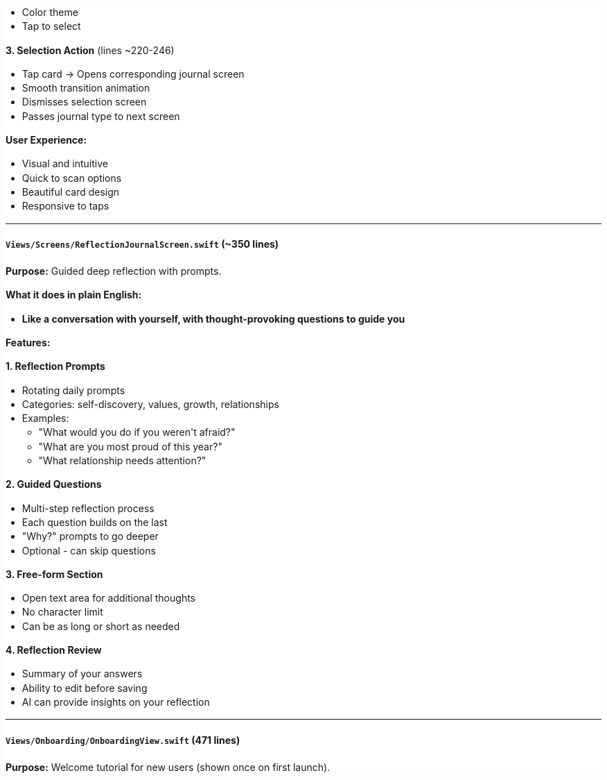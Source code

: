   - Color theme
  - Tap to select

**3. Selection Action** (lines ~220-246)
- Tap card → Opens corresponding journal screen
- Smooth transition animation
- Dismisses selection screen
- Passes journal type to next screen

**User Experience:**
- Visual and intuitive
- Quick to scan options
- Beautiful card design
- Responsive to taps

---

#### `Views/Screens/ReflectionJournalScreen.swift` (~350 lines)

**Purpose:** Guided deep reflection with prompts.

**What it does in plain English:**
- **Like a conversation with yourself, with thought-provoking questions to guide you**

**Features:**

**1. Reflection Prompts**
- Rotating daily prompts
- Categories: self-discovery, values, growth, relationships
- Examples:
  - "What would you do if you weren't afraid?"
  - "What are you most proud of this year?"
  - "What relationship needs attention?"

**2. Guided Questions**
- Multi-step reflection process
- Each question builds on the last
- "Why?" prompts to go deeper
- Optional - can skip questions

**3. Free-form Section**
- Open text area for additional thoughts
- No character limit
- Can be as long or short as needed

**4. Reflection Review**
- Summary of your answers
- Ability to edit before saving
- AI can provide insights on your reflection

---

#### `Views/Onboarding/OnboardingView.swift` (471 lines)

**Purpose:** Welcome tutorial for new users (shown once on first launch).
